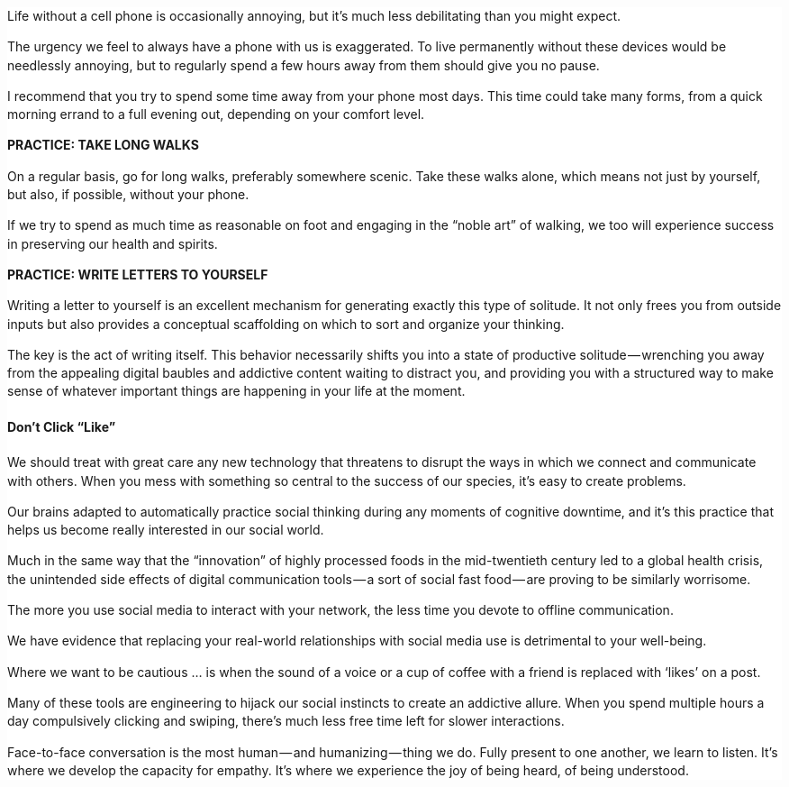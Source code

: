 Life without a cell phone is occasionally annoying, but it’s much less debilitating than you might expect.

The urgency we feel to always have a phone with us is exaggerated. To live permanently without these devices would be needlessly annoying, but to regularly spend a few hours away from them should give you no pause.

I recommend that you try to spend some time away from your phone most days. This time could take many forms, from a quick morning errand to a full evening out, depending on your comfort level.

**PRACTICE: TAKE LONG WALKS**

On a regular basis, go for long walks, preferably somewhere scenic. Take these walks alone, which means not just by yourself, but also, if possible, without your phone.

If we try to spend as much time as reasonable on foot and engaging in the “noble art” of walking, we too will experience success in preserving our health and spirits.

**PRACTICE: WRITE LETTERS TO YOURSELF**

Writing a letter to yourself is an excellent mechanism for generating exactly this type of solitude. It not only frees you from outside inputs but also provides a conceptual scaffolding on which to sort and organize your thinking.

The key is the act of writing itself. This behavior necessarily shifts you into a state of productive solitude — wrenching you away from the appealing digital baubles and addictive content waiting to distract you, and providing you with a structured way to make sense of whatever important things are happening in your life at the moment.

#### Don’t Click “Like”

We should treat with great care any new technology that threatens to disrupt the ways in which we connect and communicate with others. When you mess with something so central to the success of our species, it’s easy to create problems.

Our brains adapted to automatically practice social thinking during any moments of cognitive downtime, and it’s this practice that helps us become really interested in our social world.

Much in the same way that the “innovation” of highly processed foods in the mid-twentieth century led to a global health crisis, the unintended side effects of digital communication tools — a sort of social fast food — are proving to be similarly worrisome.

The more you use social media to interact with your network, the less time you devote to offline communication.

We have evidence that replacing your real-world relationships with social media use is detrimental to your well-being.

Where we want to be cautious … is when the sound of a voice or a cup of coffee with a friend is replaced with ‘likes’ on a post.

Many of these tools are engineering to hijack our social instincts to create an addictive allure. When you spend multiple hours a day compulsively clicking and swiping, there’s much less free time left for slower interactions.

Face-to-face conversation is the most human — and humanizing — thing we do. Fully present to one another, we learn to listen. It’s where we develop the capacity for empathy. It’s where we experience the joy of being heard, of being understood.
